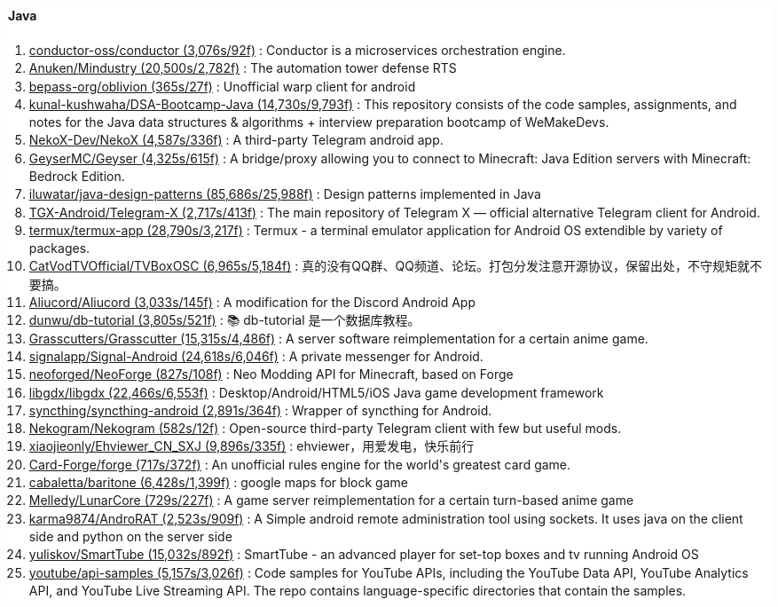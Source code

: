 #### Java
1. [conductor-oss/conductor (3,076s/92f)](https://github.com/conductor-oss/conductor) : Conductor is a microservices orchestration engine.
2. [Anuken/Mindustry (20,500s/2,782f)](https://github.com/Anuken/Mindustry) : The automation tower defense RTS
3. [bepass-org/oblivion (365s/27f)](https://github.com/bepass-org/oblivion) : Unofficial warp client for android
4. [kunal-kushwaha/DSA-Bootcamp-Java (14,730s/9,793f)](https://github.com/kunal-kushwaha/DSA-Bootcamp-Java) : This repository consists of the code samples, assignments, and notes for the Java data structures & algorithms + interview preparation bootcamp of WeMakeDevs.
5. [NekoX-Dev/NekoX (4,587s/336f)](https://github.com/NekoX-Dev/NekoX) : A third-party Telegram android app.
6. [GeyserMC/Geyser (4,325s/615f)](https://github.com/GeyserMC/Geyser) : A bridge/proxy allowing you to connect to Minecraft: Java Edition servers with Minecraft: Bedrock Edition.
7. [iluwatar/java-design-patterns (85,686s/25,988f)](https://github.com/iluwatar/java-design-patterns) : Design patterns implemented in Java
8. [TGX-Android/Telegram-X (2,717s/413f)](https://github.com/TGX-Android/Telegram-X) : The main repository of Telegram X — official alternative Telegram client for Android.
9. [termux/termux-app (28,790s/3,217f)](https://github.com/termux/termux-app) : Termux - a terminal emulator application for Android OS extendible by variety of packages.
10. [CatVodTVOfficial/TVBoxOSC (6,965s/5,184f)](https://github.com/CatVodTVOfficial/TVBoxOSC) : 真的没有QQ群、QQ频道、论坛。打包分发注意开源协议，保留出处，不守规矩就不要搞。
11. [Aliucord/Aliucord (3,033s/145f)](https://github.com/Aliucord/Aliucord) : A modification for the Discord Android App
12. [dunwu/db-tutorial (3,805s/521f)](https://github.com/dunwu/db-tutorial) : 📚 db-tutorial 是一个数据库教程。
13. [Grasscutters/Grasscutter (15,315s/4,486f)](https://github.com/Grasscutters/Grasscutter) : A server software reimplementation for a certain anime game.
14. [signalapp/Signal-Android (24,618s/6,046f)](https://github.com/signalapp/Signal-Android) : A private messenger for Android.
15. [neoforged/NeoForge (827s/108f)](https://github.com/neoforged/NeoForge) : Neo Modding API for Minecraft, based on Forge
16. [libgdx/libgdx (22,466s/6,553f)](https://github.com/libgdx/libgdx) : Desktop/Android/HTML5/iOS Java game development framework
17. [syncthing/syncthing-android (2,891s/364f)](https://github.com/syncthing/syncthing-android) : Wrapper of syncthing for Android.
18. [Nekogram/Nekogram (582s/12f)](https://github.com/Nekogram/Nekogram) : Open-source third-party Telegram client with few but useful mods.
19. [xiaojieonly/Ehviewer_CN_SXJ (9,896s/335f)](https://github.com/xiaojieonly/Ehviewer_CN_SXJ) : ehviewer，用爱发电，快乐前行
20. [Card-Forge/forge (717s/372f)](https://github.com/Card-Forge/forge) : An unofficial rules engine for the world's greatest card game.
21. [cabaletta/baritone (6,428s/1,399f)](https://github.com/cabaletta/baritone) : google maps for block game
22. [Melledy/LunarCore (729s/227f)](https://github.com/Melledy/LunarCore) : A game server reimplementation for a certain turn-based anime game
23. [karma9874/AndroRAT (2,523s/909f)](https://github.com/karma9874/AndroRAT) : A Simple android remote administration tool using sockets. It uses java on the client side and python on the server side
24. [yuliskov/SmartTube (15,032s/892f)](https://github.com/yuliskov/SmartTube) : SmartTube - an advanced player for set-top boxes and tv running Android OS
25. [youtube/api-samples (5,157s/3,026f)](https://github.com/youtube/api-samples) : Code samples for YouTube APIs, including the YouTube Data API, YouTube Analytics API, and YouTube Live Streaming API. The repo contains language-specific directories that contain the samples.
